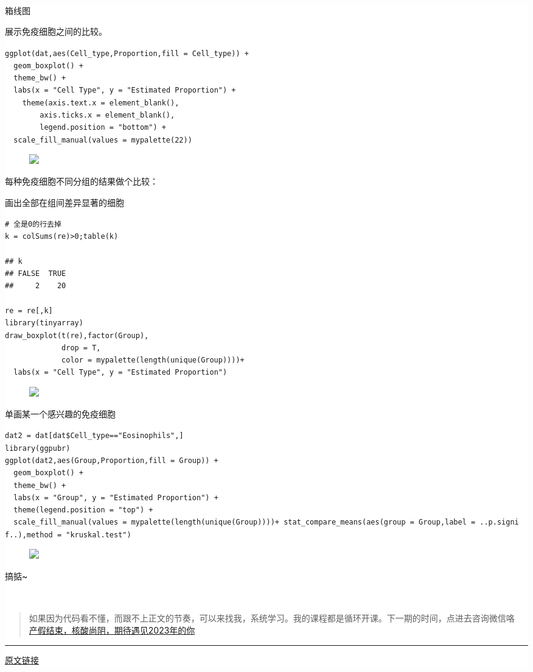 箱线图</span><span></span></h4><p data-tool="mdnice编辑器">展示免疫细胞之间的比较。</p><pre data-tool="mdnice编辑器"><span></span><code>ggplot(dat,aes(Cell_type,Proportion,fill = Cell_type)) + <br>  geom_boxplot() + <br>  theme_bw() + <br>  labs(x = <span>"Cell Type"</span>, y = <span>"Estimated Proportion"</span>) +<br>    theme(axis.text.x = element_blank(),<br>        axis.ticks.x = element_blank(),<br>        legend.position = <span>"bottom"</span>) + <br>  scale_fill_manual(values = mypalette(22))<br></code></pre><figure data-tool="mdnice编辑器"><img data-ratio="0.714516129032258" data-src="https://mmbiz.qpic.cn/mmbiz_png/8oKPbJgbBHovEhBPzjSiaNuYnRlVajd9MCCxJkVwl979OgBfdXM3JZSwpb5iaD1MP0Mnec6knXaJlmplv05xeLsw/640?wx_fmt=png" data-type="png" data-w="1240" src="https://mmbiz.qpic.cn/mmbiz_png/8oKPbJgbBHovEhBPzjSiaNuYnRlVajd9MCCxJkVwl979OgBfdXM3JZSwpb5iaD1MP0Mnec6knXaJlmplv05xeLsw/640?wx_fmt=png"></figure><p data-tool="mdnice编辑器">每种免疫细胞不同分组的结果做个比较：</p><p data-tool="mdnice编辑器">画出全部在组间差异显著的细胞</p><pre data-tool="mdnice编辑器"><span></span><code><span># 全是0的行去掉</span><br>k = colSums(re)&gt;0;table(k)<br><br><span>## k</span><br><span>## FALSE  TRUE </span><br><span>##     2    20</span><br><br>re = re[,k]<br>library(tinyarray)<br>draw_boxplot(t(re),factor(Group),<br>             drop = T,<br>             color = mypalette(length(unique(Group))))+<br>  labs(x = <span>"Cell Type"</span>, y = <span>"Estimated Proportion"</span>) <br></code></pre><figure data-tool="mdnice编辑器"><img data-ratio="0.714516129032258" data-src="https://mmbiz.qpic.cn/mmbiz_png/8oKPbJgbBHovEhBPzjSiaNuYnRlVajd9MO78NBX5j40t5zsfwpiaG4MZgWj7CqibnOINP8kAicmGPicPpoicibW53rCibw/640?wx_fmt=png" data-type="png" data-w="1240" src="https://mmbiz.qpic.cn/mmbiz_png/8oKPbJgbBHovEhBPzjSiaNuYnRlVajd9MO78NBX5j40t5zsfwpiaG4MZgWj7CqibnOINP8kAicmGPicPpoicibW53rCibw/640?wx_fmt=png"></figure><p data-tool="mdnice编辑器">单画某一个感兴趣的免疫细胞</p><pre data-tool="mdnice编辑器"><span></span><code>dat2 = dat[dat<span>$Cell_type</span>==<span>"Eosinophils"</span>,]<br>library(ggpubr)<br>ggplot(dat2,aes(Group,Proportion,fill = Group)) + <br>  geom_boxplot() + <br>  theme_bw() + <br>  labs(x = <span>"Group"</span>, y = <span>"Estimated Proportion"</span>) +<br>  theme(legend.position = <span>"top"</span>) + <br>  scale_fill_manual(values = mypalette(length(unique(Group))))+ stat_compare_means(aes(group = Group,label = ..p.signif..),method = <span>"kruskal.test"</span>)<br></code></pre><figure data-tool="mdnice编辑器"><img data-ratio="0.714516129032258" data-src="https://mmbiz.qpic.cn/mmbiz_png/8oKPbJgbBHovEhBPzjSiaNuYnRlVajd9MvkYbatvibcSde19lQw9NeZpkLKJPPD5iajVBYJ58iaqiaLM0kqYbF2mLJw/640?wx_fmt=png" data-type="png" data-w="1240" src="https://mmbiz.qpic.cn/mmbiz_png/8oKPbJgbBHovEhBPzjSiaNuYnRlVajd9MvkYbatvibcSde19lQw9NeZpkLKJPPD5iajVBYJ58iaqiaLM0kqYbF2mLJw/640?wx_fmt=png"></figure><p data-tool="mdnice编辑器">搞掂~</p></section><p><span><br></span></p><section><blockquote><section><span>如果因为代码看不懂，而跟不上正文的节奏，可以来找我，系统学习。我的</span><span>课程都是循环开课。</span><span>下一期的时间，点进去咨询微信咯</span><br></section><section><a target="_blank" href="http://mp.weixin.qq.com/s?__biz=MzU4NjU4ODQ2MQ==&amp;mid=2247492627&amp;idx=1&amp;sn=614671537676eece45244aa1cbe94b15&amp;chksm=fdfbac51ca8c25475c71ed3b7b3506391a8d08149acfd62d0666193e382b33634382bef4f80d&amp;scene=21#wechat_redirect" textvalue="产假结束，核酸尚阴，期待遇见2023年的你" linktype="text" imgurl="" imgdata="null" data-itemshowtype="11" tab="innerlink" data-linktype="2">产假结束，核酸尚阴，期待遇见2023年的你</a><br></section></blockquote></section><p><mp-style-type data-value="3"></mp-style-type></p></div>  
<hr>
<a href="https://mp.weixin.qq.com/s/p9lHCcW_lOhWG6izLP7WxA",target="_blank" rel="noopener noreferrer">原文链接</a>

